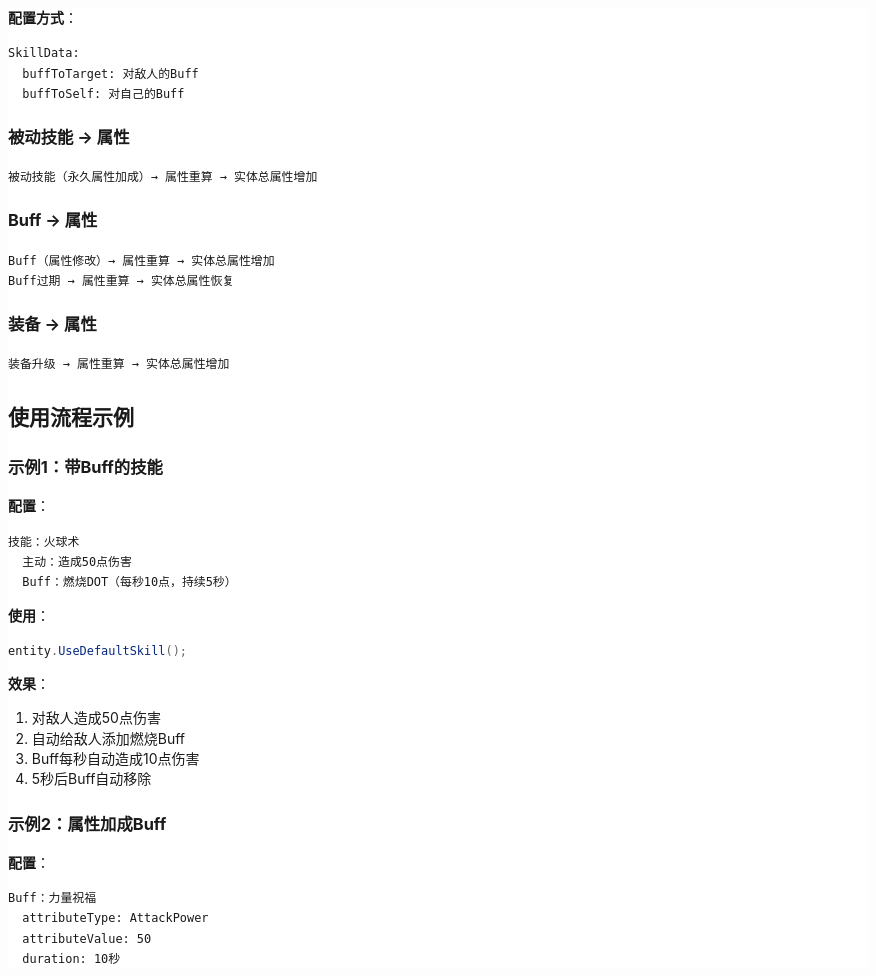 **配置方式**：
```
SkillData:
  buffToTarget: 对敌人的Buff
  buffToSelf: 对自己的Buff
```

### 被动技能 → 属性
```
被动技能（永久属性加成）→ 属性重算 → 实体总属性增加
```

### Buff → 属性
```
Buff（属性修改）→ 属性重算 → 实体总属性增加
Buff过期 → 属性重算 → 实体总属性恢复
```

### 装备 → 属性
```
装备升级 → 属性重算 → 实体总属性增加
```

## 使用流程示例

### 示例1：带Buff的技能

**配置**：
```
技能：火球术
  主动：造成50点伤害
  Buff：燃烧DOT（每秒10点，持续5秒）
```

**使用**：
```csharp
entity.UseDefaultSkill();
```

**效果**：
1. 对敌人造成50点伤害
2. 自动给敌人添加燃烧Buff
3. Buff每秒自动造成10点伤害
4. 5秒后Buff自动移除

### 示例2：属性加成Buff

**配置**：
```
Buff：力量祝福
  attributeType: AttackPower
  attributeValue: 50
  duration: 10秒
```
